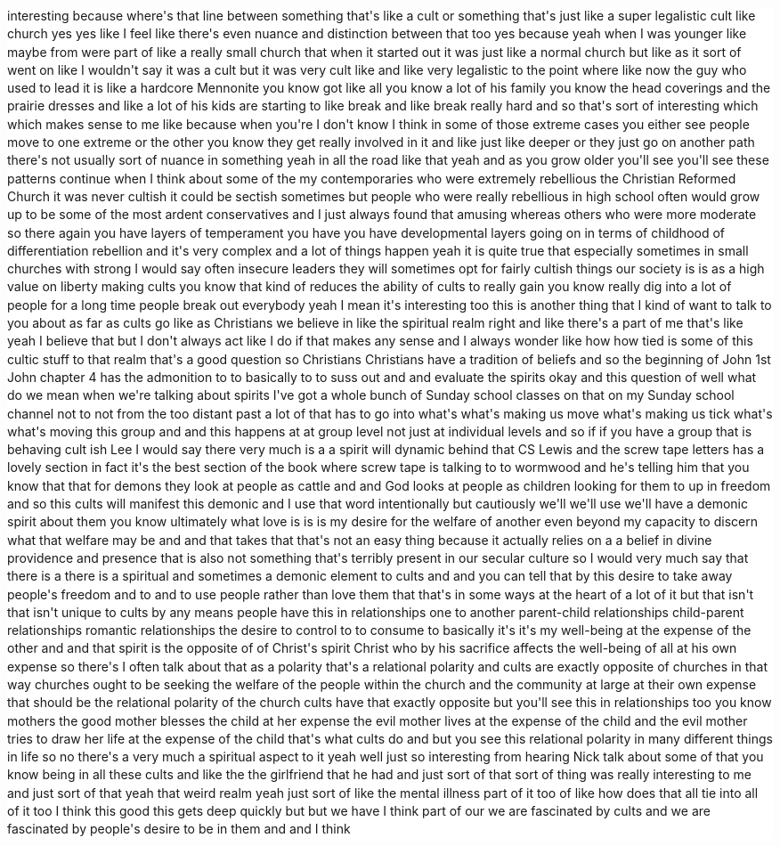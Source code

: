 interesting because where's that line between something that's like a cult or something that's just like a super legalistic cult like church yes yes like I feel like there's even nuance and distinction between that too yes because yeah when I was younger like maybe from were part of like a really small church that when it started out it was just like a normal church but like as it sort of went on like I wouldn't say it was a cult but it was very cult like and like very legalistic to the point where like now the guy who used to lead it is like a hardcore Mennonite you know got like all you know a lot of his family you know the head coverings and the prairie dresses and like a lot of his kids are starting to like break and like break really hard and so that's sort of interesting which which makes sense to me like because when you're I don't know I think in some of those extreme cases you either see people move to one extreme or the other you know they get really involved in it and like just like deeper or they just go on another path there's not usually sort of nuance in something yeah in all the road like that yeah and as you grow older you'll see you'll see these patterns continue when I think about some of the my contemporaries who were extremely rebellious the Christian Reformed Church it was never cultish it could be sectish sometimes but people who were really rebellious in high school often would grow up to be some of the most ardent conservatives and I just always found that amusing whereas others who were more moderate so there again you have layers of temperament you have you have developmental layers going on in terms of childhood of differentiation rebellion and it's very complex and a lot of things happen yeah it is quite true that especially sometimes in small churches with strong I would say often insecure leaders they will sometimes opt for fairly cultish things our society is is as a high value on liberty making cults you know that kind of reduces the ability of cults to really gain you know really dig into a lot of people for a long time people break out everybody yeah I mean it's interesting too this is another thing that I kind of want to talk to you about as far as cults go like as Christians we believe in like the spiritual realm right and like there's a part of me that's like yeah I believe that but I don't always act like I do if that makes any sense and I always wonder like how how tied is some of this cultic stuff to that realm that's a good question so Christians Christians have a tradition of beliefs and so the beginning of John 1st John chapter 4 has the admonition to to basically to to suss out and and evaluate the spirits okay and this question of well what do we mean when we're talking about spirits I've got a whole bunch of Sunday school classes on that on my Sunday school channel not to not from the too distant past a lot of that has to go into what's what's making us move what's making us tick what's what's moving this group and and this happens at at group level not just at individual levels and so if if you have a group that is behaving cult ish Lee I would say there very much is a a spirit will dynamic behind that CS Lewis and the screw tape letters has a lovely section in fact it's the best section of the book where screw tape is talking to to wormwood and he's telling him that you know that that for demons they look at people as cattle and and God looks at people as children looking for them to up in freedom and so this cults will manifest this demonic and I use that word intentionally but cautiously we'll we'll use we'll have a demonic spirit about them you know ultimately what love is is is my desire for the welfare of another even beyond my capacity to discern what that welfare may be and and that takes that that's not an easy thing because it actually relies on a a belief in divine providence and presence that is also not something that's terribly present in our secular culture so I would very much say that there is a there is a spiritual and sometimes a demonic element to cults and and you can tell that by this desire to take away people's freedom and to and to use people rather than love them that that's in some ways at the heart of a lot of it but that isn't that isn't unique to cults by any means people have this in relationships one to another parent-child relationships child-parent relationships romantic relationships the desire to control to to consume to basically it's it's my well-being at the expense of the other and and that spirit is the opposite of of Christ's spirit Christ who by his sacrifice affects the well-being of all at his own expense so there's I often talk about that as a polarity that's a relational polarity and cults are exactly opposite of churches in that way churches ought to be seeking the welfare of the people within the church and the community at large at their own expense that should be the relational polarity of the church cults have that exactly opposite but you'll see this in relationships too you know mothers the good mother blesses the child at her expense the evil mother lives at the expense of the child and the evil mother tries to draw her life at the expense of the child that's what cults do and but you see this relational polarity in many different things in life so no there's a very much a spiritual aspect to it yeah well just so interesting from hearing Nick talk about some of that you know being in all these cults and like the the girlfriend that he had and just sort of that sort of thing was really interesting to me and just sort of that yeah that weird realm yeah just sort of like the mental illness part of it too of like how does that all tie into all of it too I think this good this gets deep quickly but but we have I think part of our we are fascinated by cults and we are fascinated by people's desire to be in them and and I think